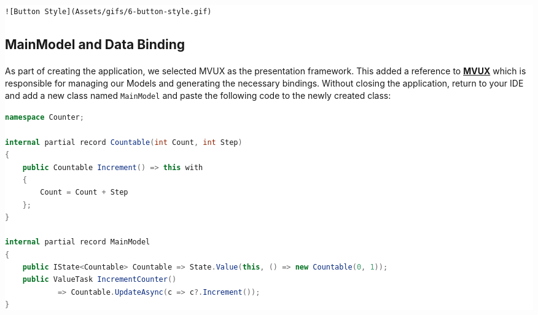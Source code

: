     ![Button Style](Assets/gifs/6-button-style.gif)

## MainModel and Data Binding

As part of creating the application, we selected MVUX as the presentation framework. This added a reference to [**MVUX**](https://aka.platform.uno/mvux) which is responsible for managing our Models and generating the necessary bindings.
Without closing the application, return to your IDE and add a new class named `MainModel` and paste the following code to the newly created class:

```csharp
namespace Counter;

internal partial record Countable(int Count, int Step)
{
    public Countable Increment() => this with
    {
        Count = Count + Step
    };
}

internal partial record MainModel
{
    public IState<Countable> Countable => State.Value(this, () => new Countable(0, 1));
    public ValueTask IncrementCounter()
            => Countable.UpdateAsync(c => c?.Increment());
}
```
